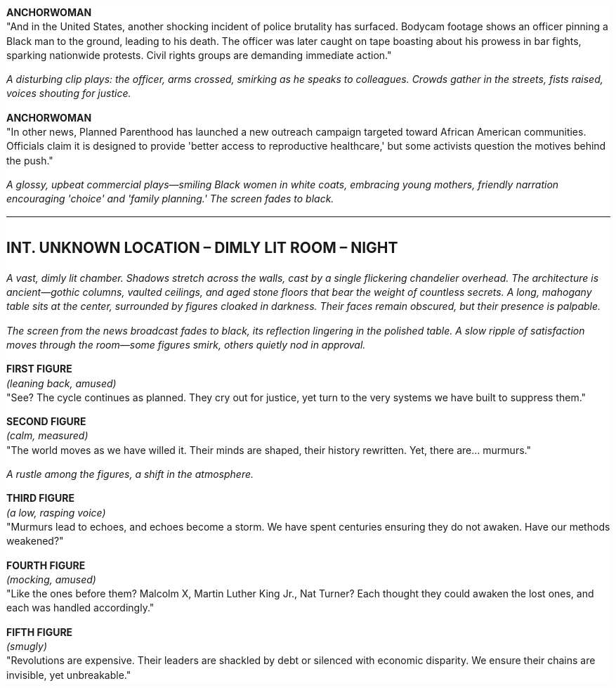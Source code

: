 **ANCHORWOMAN**  
"And in the United States, another shocking incident of police brutality has surfaced. Bodycam footage shows an officer pinning a Black man to the ground, leading to his death. The officer was later caught on tape boasting about his prowess in bar fights, sparking nationwide protests. Civil rights groups are demanding immediate action."

*A disturbing clip plays: the officer, arms crossed, smirking as he speaks to colleagues. Crowds gather in the streets, fists raised, voices shouting for justice.*

**ANCHORWOMAN**  
"In other news, Planned Parenthood has launched a new outreach campaign targeted toward African American communities. Officials claim it is designed to provide 'better access to reproductive healthcare,' but some activists question the motives behind the push."

*A glossy, upbeat commercial plays—smiling Black women in white coats, embracing young mothers, friendly narration encouraging 'choice' and 'family planning.' The screen fades to black.*

---

## **INT. UNKNOWN LOCATION – DIMLY LIT ROOM – NIGHT**

*A vast, dimly lit chamber. Shadows stretch across the walls, cast by a single flickering chandelier overhead. The architecture is ancient—gothic columns, vaulted ceilings, and aged stone floors that bear the weight of countless secrets. A long, mahogany table sits at the center, surrounded by figures cloaked in darkness. Their faces remain obscured, but their presence is palpable.*

*The screen from the news broadcast fades to black, its reflection lingering in the polished table. A slow ripple of satisfaction moves through the room—some figures smirk, others quietly nod in approval.*

**FIRST FIGURE**  
*(leaning back, amused)*  
"See? The cycle continues as planned. They cry out for justice, yet turn to the very systems we have built to suppress them."

**SECOND FIGURE**  
*(calm, measured)*  
"The world moves as we have willed it. Their minds are shaped, their history rewritten. Yet, there are... murmurs."

*A rustle among the figures, a shift in the atmosphere.*

**THIRD FIGURE**  
*(a low, rasping voice)*  
"Murmurs lead to echoes, and echoes become a storm. We have spent centuries ensuring they do not awaken. Have our methods weakened?"

**FOURTH FIGURE**  
*(mocking, amused)*  
"Like the ones before them? Malcolm X, Martin Luther King Jr., Nat Turner? Each thought they could awaken the lost ones, and each was handled accordingly."

**FIFTH FIGURE**  
*(smugly)*  
"Revolutions are expensive. Their leaders are shackled by debt or silenced with economic disparity. We ensure their chains are invisible, yet unbreakable."
